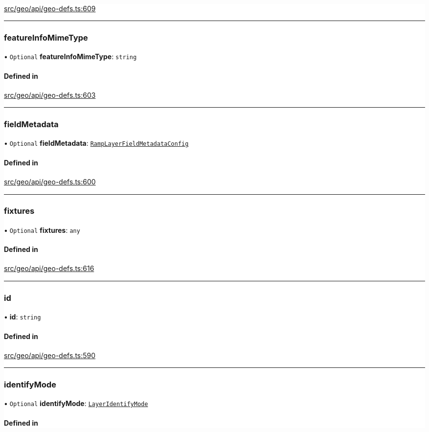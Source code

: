 [src/geo/api/geo-defs.ts:609](https://github.com/sharvenp/ramp4-docs/blob/c6cdb39/src/geo/api/geo-defs.ts#L609)

___

### featureInfoMimeType

• `Optional` **featureInfoMimeType**: `string`

#### Defined in

[src/geo/api/geo-defs.ts:603](https://github.com/sharvenp/ramp4-docs/blob/c6cdb39/src/geo/api/geo-defs.ts#L603)

___

### fieldMetadata

• `Optional` **fieldMetadata**: [`RampLayerFieldMetadataConfig`](geo_api_geo_defs.RampLayerFieldMetadataConfig.md)

#### Defined in

[src/geo/api/geo-defs.ts:600](https://github.com/sharvenp/ramp4-docs/blob/c6cdb39/src/geo/api/geo-defs.ts#L600)

___

### fixtures

• `Optional` **fixtures**: `any`

#### Defined in

[src/geo/api/geo-defs.ts:616](https://github.com/sharvenp/ramp4-docs/blob/c6cdb39/src/geo/api/geo-defs.ts#L616)

___

### id

• **id**: `string`

#### Defined in

[src/geo/api/geo-defs.ts:590](https://github.com/sharvenp/ramp4-docs/blob/c6cdb39/src/geo/api/geo-defs.ts#L590)

___

### identifyMode

• `Optional` **identifyMode**: [`LayerIdentifyMode`](../enums/geo_api_geo_defs.LayerIdentifyMode.md)

#### Defined in
